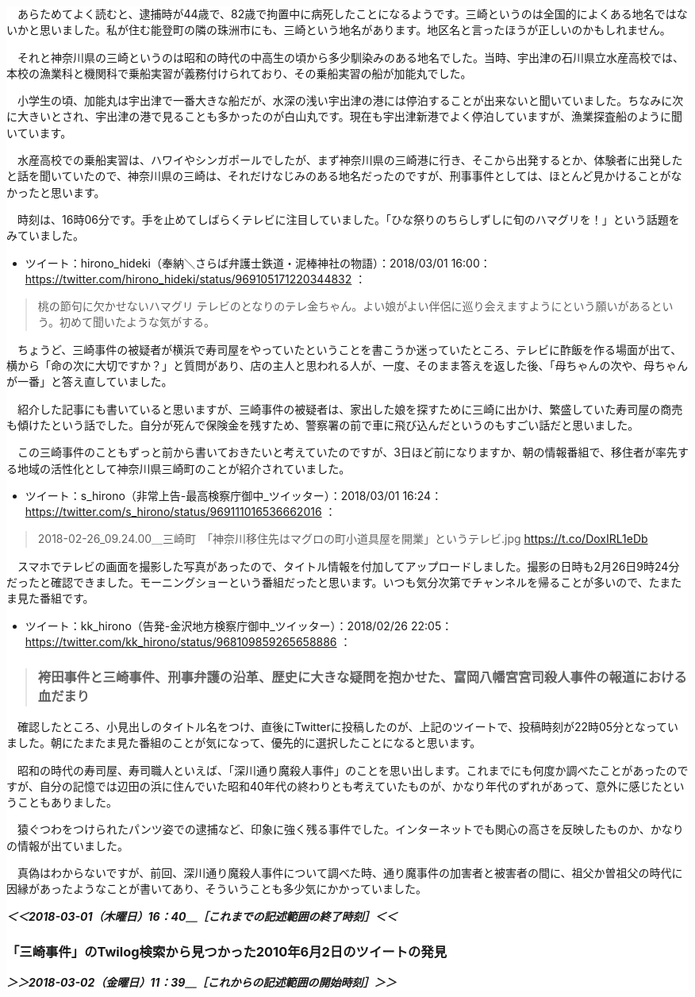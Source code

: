 　あらためてよく読むと、逮捕時が44歳で、82歳で拘置中に病死したことになるようです。三崎というのは全国的によくある地名ではないかと思いました。私が住む能登町の隣の珠洲市にも、三崎という地名があります。地区名と言ったほうが正しいのかもしれません。

　それと神奈川県の三崎というのは昭和の時代の中高生の頃から多少馴染みのある地名でした。当時、宇出津の石川県立水産高校では、本校の漁業科と機関科で乗船実習が義務付けられており、その乗船実習の船が加能丸でした。

　小学生の頃、加能丸は宇出津で一番大きな船だが、水深の浅い宇出津の港には停泊することが出来ないと聞いていました。ちなみに次に大きいとされ、宇出津の港で見ることも多かったのが白山丸です。現在も宇出津新港でよく停泊していますが、漁業探査船のように聞いています。

　水産高校での乗船実習は、ハワイやシンガポールでしたが、まず神奈川県の三崎港に行き、そこから出発するとか、体験者に出発したと話を聞いていたので、神奈川県の三崎は、それだけなじみのある地名だったのですが、刑事事件としては、ほとんど見かけることがなかったと思います。

　時刻は、16時06分です。手を止めてしばらくテレビに注目していました。「ひな祭りのちらしずしに旬のハマグリを！」という話題をみていました。

* ツイート：hirono_hideki（奉納＼さらば弁護士鉄道・泥棒神社の物語）：2018/03/01 16:00： https://twitter.com/hirono_hideki/status/969105171220344832 ：  
> 桃の節句に欠かせないハマグリ
>テレビのとなりのテレ金ちゃん。よい娘がよい伴侶に巡り会えますようにという願いがあるという。初めて聞いたような気がする。  

　ちょうど、三崎事件の被疑者が横浜で寿司屋をやっていたということを書こうか迷っていたところ、テレビに酢飯を作る場面が出て、横から「命の次に大切ですか？」と質問があり、店の主人と思われる人が、一度、そのまま答えを返した後、「母ちゃんの次や、母ちゃんが一番」と答え直していました。

　紹介した記事にも書いていると思いますが、三崎事件の被疑者は、家出した娘を探すために三崎に出かけ、繁盛していた寿司屋の商売も傾けたという話でした。自分が死んで保険金を残すため、警察署の前で車に飛び込んだというのもすごい話だと思いました。

　この三崎事件のこともずっと前から書いておきたいと考えていたのですが、3日ほど前になりますか、朝の情報番組で、移住者が率先する地域の活性化として神奈川県三崎町のことが紹介されていました。

* ツイート：s_hirono（非常上告-最高検察庁御中_ツイッター）：2018/03/01 16:24： https://twitter.com/s_hirono/status/969111016536662016 ：  
> 2018-02-26_09.24.00＿三崎町　「神奈川移住先はマグロの町小道具屋を開業」というテレビ.jpg https://t.co/DoxIRL1eDb  

　スマホでテレビの画面を撮影した写真があったので、タイトル情報を付加してアップロードしました。撮影の日時も2月26日9時24分だったと確認できました。モーニングショーという番組だったと思います。いつも気分次第でチャンネルを帰ることが多いので、たまたま見た番組です。

* ツイート：kk_hirono（告発-金沢地方検察庁御中_ツイッター）：2018/02/26 22:05： https://twitter.com/kk_hirono/status/968109859265658886 ：  
> ### 袴田事件と三崎事件、刑事弁護の沿革、歴史に大きな疑問を抱かせた、富岡八幡宮宮司殺人事件の報道における血だまり ###  

　確認したところ、小見出しのタイトル名をつけ、直後にTwitterに投稿したのが、上記のツイートで、投稿時刻が22時05分となっていました。朝にたまたま見た番組のことが気になって、優先的に選択したことになると思います。

　昭和の時代の寿司屋、寿司職人といえば、「深川通り魔殺人事件」のことを思い出します。これまでにも何度か調べたことがあったのですが、自分の記憶では辺田の浜に住んでいた昭和40年代の終わりとも考えていたものが、かなり年代のずれがあって、意外に感じたということもありました。

　猿ぐつわをつけられたパンツ姿での逮捕など、印象に強く残る事件でした。インターネットでも関心の高さを反映したものか、かなりの情報が出ていました。

　真偽はわからないですが、前回、深川通り魔殺人事件について調べた時、通り魔事件の加害者と被害者の間に、祖父か曽祖父の時代に因縁があったようなことが書いてあり、そういうことも多少気にかかっていました。

***＜＜2018-03-01（木曜日）16：40＿［これまでの記述範囲の終了時刻］＜＜***



### 「三崎事件」のTwilog検索から見つかった2010年6月2日のツイートの発見 ###

***＞＞2018-03-02（金曜日）11：39＿［これからの記述範囲の開始時刻］＞＞***

